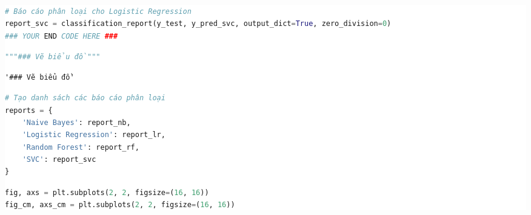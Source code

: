 
```python
# Báo cáo phân loại cho Logistic Regression
report_svc = classification_report(y_test, y_pred_svc, output_dict=True, zero_division=0)
### YOUR END CODE HERE ###
```


```python
"""### Vẽ biểu đồ"""
```




    '### Vẽ biểu đồ'




```python
# Tạo danh sách các báo cáo phân loại
reports = {
    'Naive Bayes': report_nb,
    'Logistic Regression': report_lr,
    'Random Forest': report_rf,
    'SVC': report_svc
}
```


```python
fig, axs = plt.subplots(2, 2, figsize=(16, 16))
fig_cm, axs_cm = plt.subplots(2, 2, figsize=(16, 16))
```


    